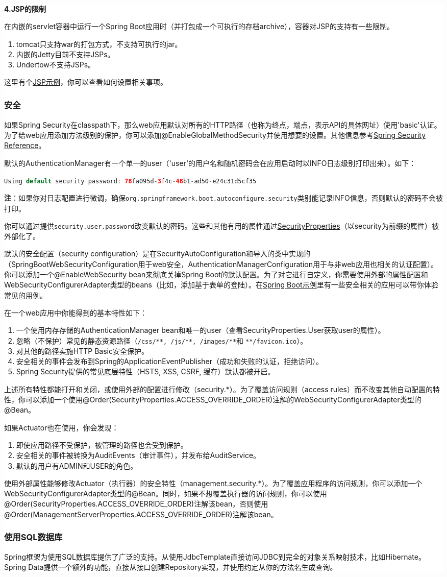 **4.JSP的限制**

在内嵌的servlet容器中运行一个Spring Boot应用时（并打包成一个可执行的存档archive），容器对JSP的支持有一些限制。

1. tomcat只支持war的打包方式，不支持可执行的jar。
2. 内嵌的Jetty目前不支持JSPs。
3. Undertow不支持JSPs。

这里有个[JSP示例](http://github.com/spring-projects/spring-boot/tree/master/spring-boot-samples/spring-boot-sample-web-jsp)，你可以查看如何设置相关事项。

### 安全
如果Spring Security在classpath下，那么web应用默认对所有的HTTP路径（也称为终点，端点，表示API的具体网址）使用'basic'认证。为了给web应用添加方法级别的保护，你可以添加@EnableGlobalMethodSecurity并使用想要的设置。其他信息参考[Spring Security Reference](http://docs.spring.io/spring-security/site/docs/3.2.5.RELEASE/reference/htmlsingle#jc-method)。

默认的AuthenticationManager有一个单一的user（'user'的用户名和随机密码会在应用启动时以INFO日志级别打印出来）。如下：
```java
Using default security password: 78fa095d-3f4c-48b1-ad50-e24c31d5cf35
```
**注**：如果你对日志配置进行微调，确保`org.springframework.boot.autoconfigure.security`类别能记录INFO信息，否则默认的密码不会被打印。

你可以通过提供`security.user.password`改变默认的密码。这些和其他有用的属性通过[SecurityProperties](http://github.com/spring-projects/spring-boot/tree/master/spring-boot-autoconfigure/src/main/java/org/springframework/boot/autoconfigure/security/SecurityProperties.java)（以security为前缀的属性）被外部化了。

默认的安全配置（security configuration）是在SecurityAutoConfiguration和导入的类中实现的（SpringBootWebSecurityConfiguration用于web安全，AuthenticationManagerConfiguration用于与非web应用也相关的认证配置）。你可以添加一个@EnableWebSecurity bean来彻底关掉Spring Boot的默认配置。为了对它进行自定义，你需要使用外部的属性配置和WebSecurityConfigurerAdapter类型的beans（比如，添加基于表单的登陆）。在[Spring Boot示例](http://github.com/spring-projects/spring-boot/tree/master/spring-boot-samples/)里有一些安全相关的应用可以带你体验常见的用例。

在一个web应用中你能得到的基本特性如下：

1. 一个使用内存存储的AuthenticationManager bean和唯一的user（查看SecurityProperties.User获取user的属性）。
2. 忽略（不保护）常见的静态资源路径（`/css/**, /js/**, /images/**`和 `**/favicon.ico`）。
3. 对其他的路径实施HTTP Basic安全保护。
4. 安全相关的事件会发布到Spring的ApplicationEventPublisher（成功和失败的认证，拒绝访问）。
5. Spring Security提供的常见底层特性（HSTS, XSS, CSRF, 缓存）默认都被开启。

上述所有特性都能打开和关闭，或使用外部的配置进行修改（security.*）。为了覆盖访问规则（access rules）而不改变其他自动配置的特性，你可以添加一个使用@Order(SecurityProperties.ACCESS_OVERRIDE_ORDER)注解的WebSecurityConfigurerAdapter类型的@Bean。

如果Actuator也在使用，你会发现：

1. 即使应用路径不受保护，被管理的路径也会受到保护。
2. 安全相关的事件被转换为AuditEvents（审计事件），并发布给AuditService。
3. 默认的用户有ADMIN和USER的角色。

使用外部属性能够修改Actuator（执行器）的安全特性（management.security.*）。为了覆盖应用程序的访问规则，你可以添加一个WebSecurityConfigurerAdapter类型的@Bean。同时，如果不想覆盖执行器的访问规则，你可以使用@Order(SecurityProperties.ACCESS_OVERRIDE_ORDER)注解该bean，否则使用@Order(ManagementServerProperties.ACCESS_OVERRIDE_ORDER)注解该bean。

### 使用SQL数据库
Spring框架为使用SQL数据库提供了广泛的支持。从使用JdbcTemplate直接访问JDBC到完全的对象关系映射技术，比如Hibernate。Spring Data提供一个额外的功能，直接从接口创建Repository实现，并使用约定从你的方法名生成查询。

